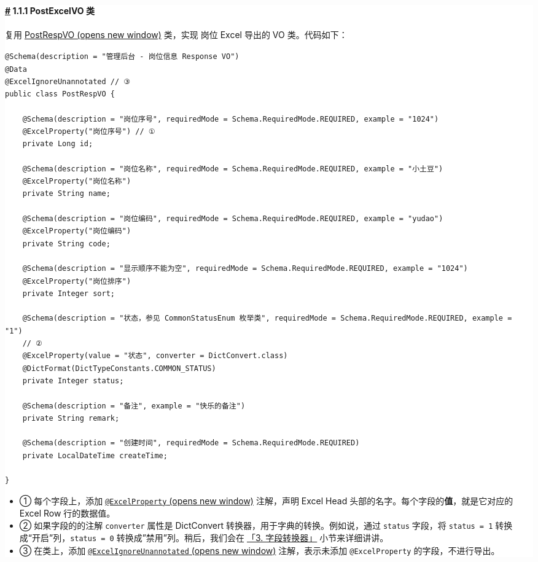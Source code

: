  #### [#](#_1-1-1-postexcelvo-类) 1.1.1 PostExcelVO 类

 复用 [PostRespVO  (opens new window)](https://github.com/YunaiV/ruoyi-vue-pro/blob/master/yudao-module-system/yudao-module-system-biz/src/main/java/cn/iocoder/yudao/module/system/controller/admin/dept/vo/post/PostRespVO.java) 类，实现 岗位 Excel 导出的 VO 类。代码如下：

 
```
@Schema(description = "管理后台 - 岗位信息 Response VO")
@Data
@ExcelIgnoreUnannotated // ③
public class PostRespVO {

    @Schema(description = "岗位序号", requiredMode = Schema.RequiredMode.REQUIRED, example = "1024")
    @ExcelProperty("岗位序号") // ①
    private Long id;

    @Schema(description = "岗位名称", requiredMode = Schema.RequiredMode.REQUIRED, example = "小土豆")
    @ExcelProperty("岗位名称")
    private String name;

    @Schema(description = "岗位编码", requiredMode = Schema.RequiredMode.REQUIRED, example = "yudao")
    @ExcelProperty("岗位编码")
    private String code;

    @Schema(description = "显示顺序不能为空", requiredMode = Schema.RequiredMode.REQUIRED, example = "1024")
    @ExcelProperty("岗位排序")
    private Integer sort;

    @Schema(description = "状态，参见 CommonStatusEnum 枚举类", requiredMode = Schema.RequiredMode.REQUIRED, example = "1")
    // ②
    @ExcelProperty(value = "状态", converter = DictConvert.class)
    @DictFormat(DictTypeConstants.COMMON_STATUS)
    private Integer status;

    @Schema(description = "备注", example = "快乐的备注")
    private String remark;

    @Schema(description = "创建时间", requiredMode = Schema.RequiredMode.REQUIRED)
    private LocalDateTime createTime;

}

```
* ① 每个字段上，添加 [`@ExcelProperty`  (opens new window)](https://github.com/alibaba/easyexcel/blob/master/easyexcel-core/src/main/java/com/alibaba/excel/annotation/ExcelProperty.java) 注解，声明 Excel Head 头部的名字。每个字段的**值**，就是它对应的 Excel Row 行的数据值。
* ② 如果字段的的注解 `converter` 属性是 DictConvert 转换器，用于字典的转换。例如说，通过 `status` 字段，将 `status = 1` 转换成“开启”列，`status = 0` 转换成”禁用”列。稍后，我们会在 [「3. 字段转换器」](#_3-%E5%AD%97%E6%AE%B5%E8%BD%AC%E6%8D%A2%E5%99%A8) 小节来详细讲讲。
* ③ 在类上，添加 [`@ExcelIgnoreUnannotated`  (opens new window)](https://github.com/alibaba/easyexcel/blob/master/src/main/java/com/alibaba/excel/annotation/ExcelIgnoreUnannotated.java) 注解，表示未添加 `@ExcelProperty` 的字段，不进行导出。
